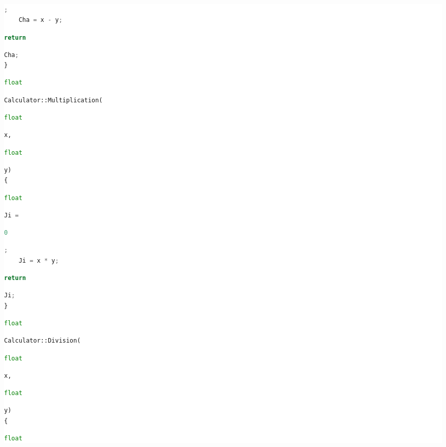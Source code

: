 ```python
;
    Cha = x - y;
```
```python
return
```
```python
Cha;
}
```
```python
float
```
```python
Calculator::Multiplication(
```
```python
float
```
```python
x,
```
```python
float
```
```python
y)
{
```
```python
float
```
```python
Ji =
```
```python
0
```
```python
;
    Ji = x * y;
```
```python
return
```
```python
Ji;
}
```
```python
float
```
```python
Calculator::Division(
```
```python
float
```
```python
x,
```
```python
float
```
```python
y)
{
```
```python
float
```
```python
```